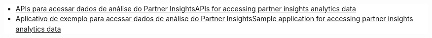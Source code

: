 - [<span data-ttu-id="baacc-190">APIs para acessar dados de análise do Partner Insights</span><span class="sxs-lookup"><span data-stu-id="baacc-190">APIs for accessing partner insights analytics data</span></span>](insights-programmatic-analytics-available-api.md)
- [<span data-ttu-id="baacc-191">Aplicativo de exemplo para acessar dados de análise do Partner Insights</span><span class="sxs-lookup"><span data-stu-id="baacc-191">Sample application for accessing partner insights analytics data</span></span>](insights-programmatic-sample-application.md)